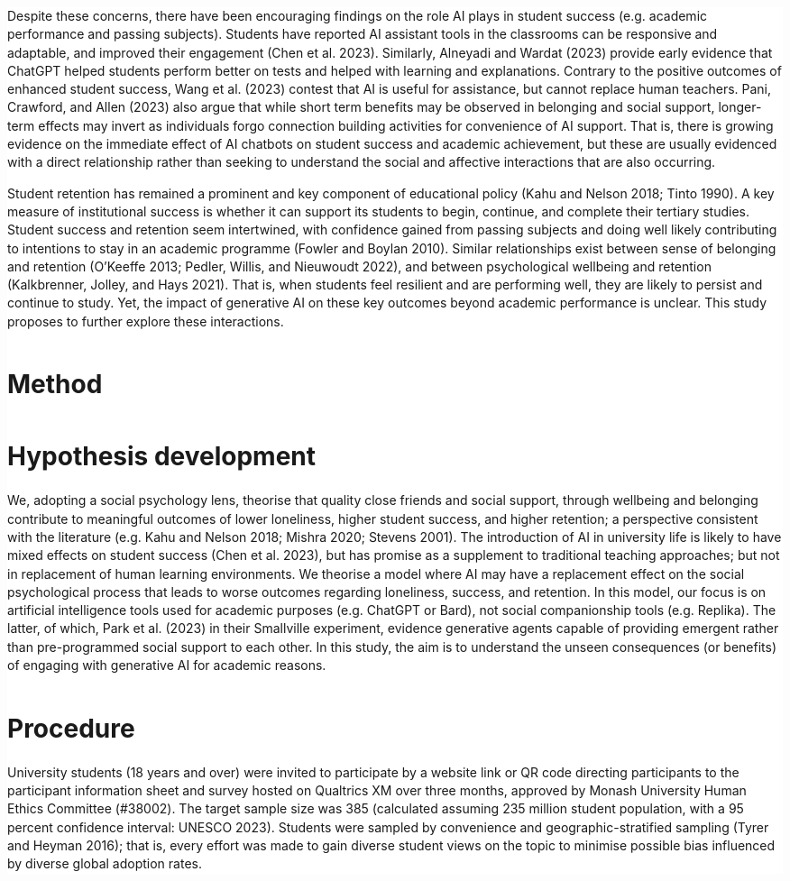 Despite these concerns, there have been encouraging findings on the role AI plays in student success (e.g. academic performance and passing subjects). Students have reported AI assistant tools in the classrooms can be responsive and adaptable, and improved their engagement (Chen et al. 2023). Similarly, Alneyadi and Wardat (2023) provide early evidence that ChatGPT helped students perform better on tests and helped with learning and explanations. Contrary to the positive outcomes of enhanced student success, Wang et al. (2023) contest that AI is useful for assistance, but cannot replace human teachers. Pani, Crawford, and Allen (2023) also argue that while short term benefits may be observed in belonging and social support, longer-term effects may invert as individuals forgo connection building activities for convenience of AI support. That is, there is growing evidence on the immediate effect of AI chatbots on student success and academic achievement, but these are usually evidenced with a direct relationship rather than seeking to understand the social and affective interactions that are also occurring.

Student retention has remained a prominent and key component of educational policy (Kahu and Nelson 2018; Tinto 1990). A key measure of institutional success is whether it can support its students to begin, continue, and complete their tertiary studies. Student success and retention seem intertwined, with confidence gained from passing subjects and doing well likely contributing to intentions to stay in an academic programme (Fowler and Boylan 2010). Similar relationships exist between sense of belonging and retention (O’Keeffe 2013; Pedler, Willis, and Nieuwoudt 2022), and between psychological wellbeing and retention (Kalkbrenner, Jolley, and Hays 2021). That is, when students feel resilient and are performing well, they are likely to persist and continue to study. Yet, the impact of generative AI on these key outcomes beyond academic performance is unclear. This study proposes to further explore these interactions.

# Method

# Hypothesis development

We, adopting a social psychology lens, theorise that quality close friends and social support, through wellbeing and belonging contribute to meaningful outcomes of lower loneliness, higher student success, and higher retention; a perspective consistent with the literature (e.g. Kahu and Nelson 2018; Mishra 2020; Stevens 2001). The introduction of AI in university life is likely to have mixed effects on student success (Chen et al. 2023), but has promise as a supplement to traditional teaching approaches; but not in replacement of human learning environments. We theorise a model where AI may have a replacement effect on the social psychological process that leads to worse outcomes regarding loneliness, success, and retention. In this model, our focus is on artificial intelligence tools used for academic purposes (e.g. ChatGPT or Bard), not social companionship tools (e.g. Replika). The latter, of which, Park et al. (2023) in their Smallville experiment, evidence generative agents capable of providing emergent rather than pre-programmed social support to each other. In this study, the aim is to understand the unseen consequences (or benefits) of engaging with generative AI for academic reasons.

# Procedure

University students (18 years and over) were invited to participate by a website link or QR code directing participants to the participant information sheet and survey hosted on Qualtrics XM over three months, approved by Monash University Human Ethics Committee (#38002). The target sample size was 385 (calculated assuming 235 million student population, with a 95 percent confidence interval: UNESCO 2023). Students were sampled by convenience and geographic-stratified sampling (Tyrer and Heyman 2016); that is, every effort was made to gain diverse student views on the topic to minimise possible bias influenced by diverse global adoption rates.
